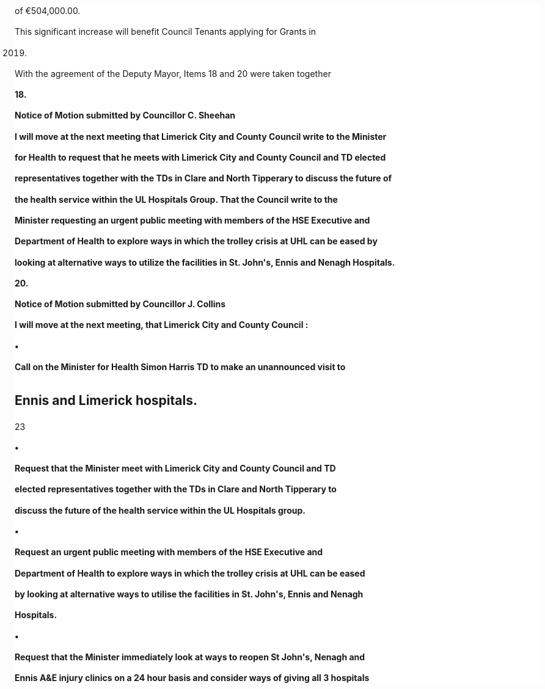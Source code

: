 of €504,000.00.

This significant increase will benefit Council Tenants applying for Grants in

2019.

With the agreement of the Deputy Mayor, Items 18 and 20 were taken together

**18.**

**Notice of Motion submitted by Councillor C. Sheehan**

**I will move at the next meeting that Limerick City and County Council write to the Minister**

**for Health to request that he meets with Limerick City and County Council and TD elected**

**representatives together with the TDs in Clare and North Tipperary to discuss the future of**

**the health service within the UL Hospitals Group. That the Council write to the**

**Minister requesting an urgent public meeting with members of the HSE Executive and**

**Department of Health to explore ways in which the trolley crisis at UHL can be eased by**

**looking at alternative ways to utilize the facilities in St. John's, Ennis and Nenagh Hospitals.**

**20.**

**Notice of Motion submitted by Councillor J. Collins**

**I will move at the next meeting, that Limerick City and County Council :**

**•**

**Call on the Minister for Health Simon Harris TD to make an unannounced visit to**

**Ennis and Limerick hospitals.**
---
23

**•**

**Request that the Minister meet with Limerick City and County Council and TD**

**elected representatives together with the TDs in Clare and North Tipperary to**

**discuss the future of the health service within the UL Hospitals group.**

**•**

**Request an urgent public meeting with members of the HSE Executive and**

**Department of Health to explore ways in which the trolley crisis at UHL can be eased**

**by looking at alternative ways to utilise the facilities in St. John's, Ennis and Nenagh**

**Hospitals.**

**•**

**Request that the Minister immediately look at ways to reopen St John's, Nenagh and**

**Ennis A&E injury clinics on a 24 hour basis and consider ways of giving all 3 hospitals**
